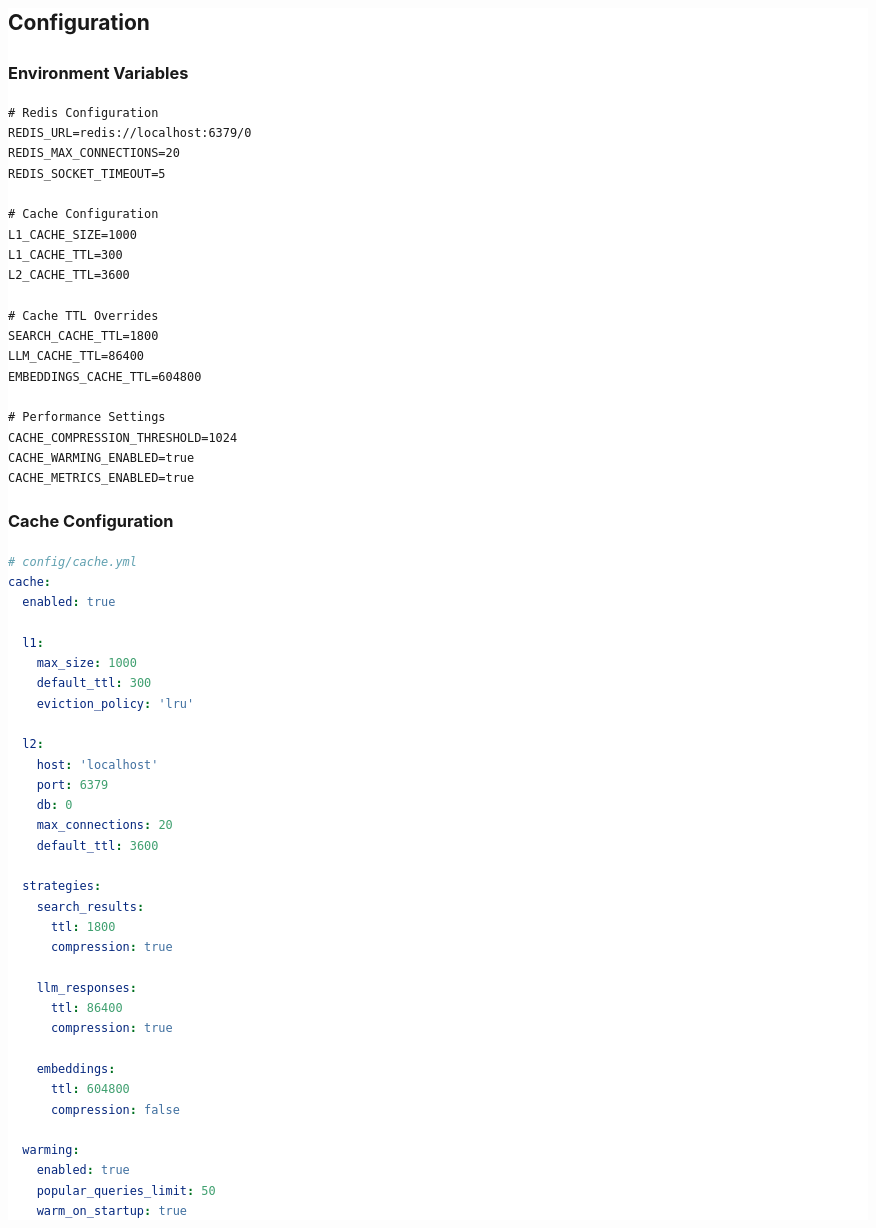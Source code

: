 ## Configuration

### Environment Variables
```env
# Redis Configuration
REDIS_URL=redis://localhost:6379/0
REDIS_MAX_CONNECTIONS=20
REDIS_SOCKET_TIMEOUT=5

# Cache Configuration
L1_CACHE_SIZE=1000
L1_CACHE_TTL=300
L2_CACHE_TTL=3600

# Cache TTL Overrides
SEARCH_CACHE_TTL=1800
LLM_CACHE_TTL=86400
EMBEDDINGS_CACHE_TTL=604800

# Performance Settings
CACHE_COMPRESSION_THRESHOLD=1024
CACHE_WARMING_ENABLED=true
CACHE_METRICS_ENABLED=true
```

### Cache Configuration
```yaml
# config/cache.yml
cache:
  enabled: true
  
  l1:
    max_size: 1000
    default_ttl: 300
    eviction_policy: 'lru'
    
  l2:
    host: 'localhost'
    port: 6379
    db: 0
    max_connections: 20
    default_ttl: 3600
    
  strategies:
    search_results:
      ttl: 1800
      compression: true
      
    llm_responses:
      ttl: 86400
      compression: true
      
    embeddings:
      ttl: 604800
      compression: false
      
  warming:
    enabled: true
    popular_queries_limit: 50
    warm_on_startup: true
```

